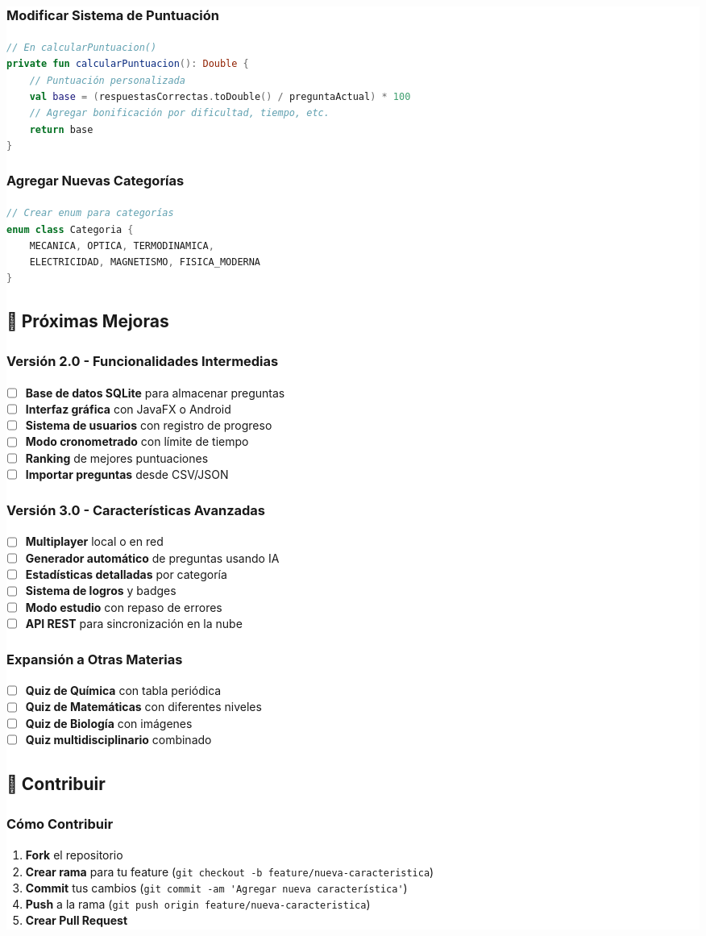 ### Modificar Sistema de Puntuación

```kotlin
// En calcularPuntuacion()
private fun calcularPuntuacion(): Double {
    // Puntuación personalizada
    val base = (respuestasCorrectas.toDouble() / preguntaActual) * 100
    // Agregar bonificación por dificultad, tiempo, etc.
    return base
}
```

### Agregar Nuevas Categorías

```kotlin
// Crear enum para categorías
enum class Categoria {
    MECANICA, OPTICA, TERMODINAMICA, 
    ELECTRICIDAD, MAGNETISMO, FISICA_MODERNA
}
```

## 🔄 Próximas Mejoras

### Versión 2.0 - Funcionalidades Intermedias
- [ ] **Base de datos SQLite** para almacenar preguntas
- [ ] **Interfaz gráfica** con JavaFX o Android
- [ ] **Sistema de usuarios** con registro de progreso
- [ ] **Modo cronometrado** con límite de tiempo
- [ ] **Ranking** de mejores puntuaciones
- [ ] **Importar preguntas** desde CSV/JSON

### Versión 3.0 - Características Avanzadas
- [ ] **Multiplayer** local o en red
- [ ] **Generador automático** de preguntas usando IA
- [ ] **Estadísticas detalladas** por categoría
- [ ] **Sistema de logros** y badges
- [ ] **Modo estudio** con repaso de errores
- [ ] **API REST** para sincronización en la nube

### Expansión a Otras Materias
- [ ] **Quiz de Química** con tabla periódica
- [ ] **Quiz de Matemáticas** con diferentes niveles
- [ ] **Quiz de Biología** con imágenes
- [ ] **Quiz multidisciplinario** combinado

## 🤝 Contribuir

### Cómo Contribuir
1. **Fork** el repositorio
2. **Crear rama** para tu feature (`git checkout -b feature/nueva-caracteristica`)
3. **Commit** tus cambios (`git commit -am 'Agregar nueva característica'`)
4. **Push** a la rama (`git push origin feature/nueva-caracteristica`)
5. **Crear Pull Request**
